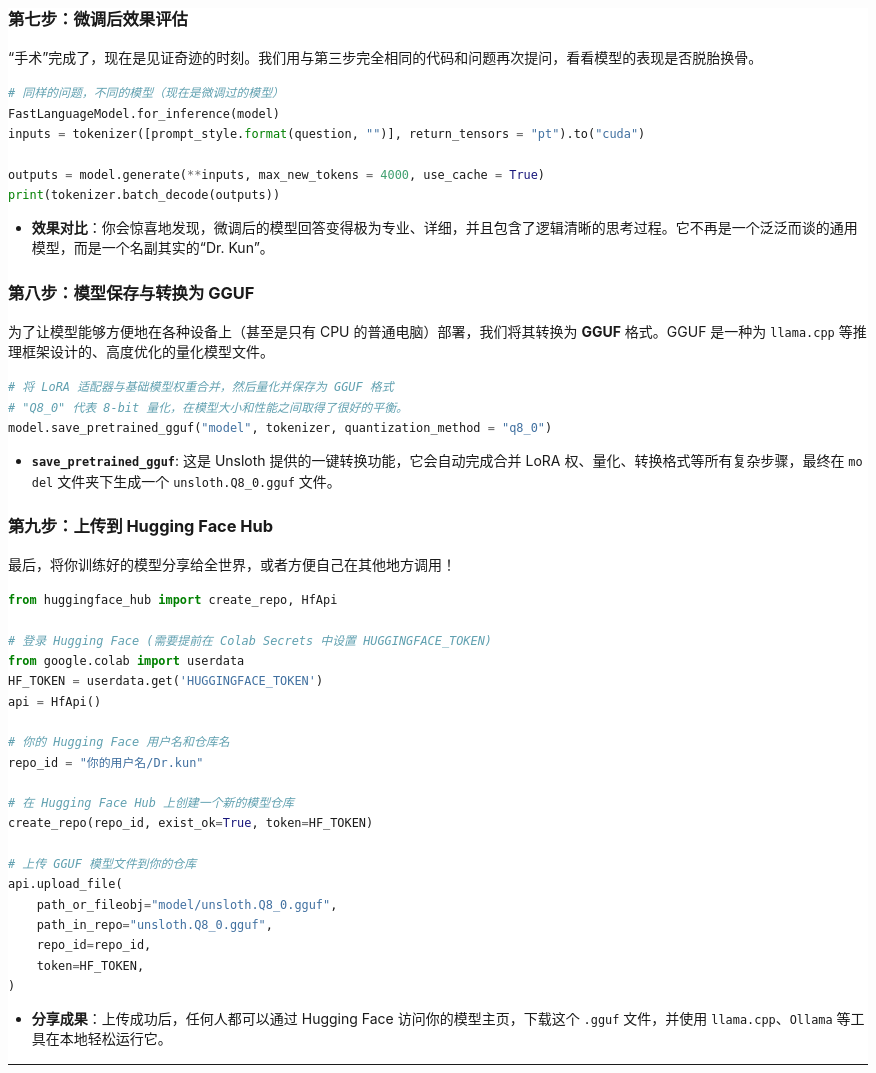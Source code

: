 ### 第七步：微调后效果评估

“手术”完成了，现在是见证奇迹的时刻。我们用与第三步完全相同的代码和问题再次提问，看看模型的表现是否脱胎换骨。

```python
# 同样的问题，不同的模型（现在是微调过的模型）
FastLanguageModel.for_inference(model)
inputs = tokenizer([prompt_style.format(question, "")], return_tensors = "pt").to("cuda")

outputs = model.generate(**inputs, max_new_tokens = 4000, use_cache = True)
print(tokenizer.batch_decode(outputs))
```
*   **效果对比**：你会惊喜地发现，微调后的模型回答变得极为专业、详细，并且包含了逻辑清晰的思考过程。它不再是一个泛泛而谈的通用模型，而是一个名副其实的“Dr. Kun”。

### 第八步：模型保存与转换为 GGUF

为了让模型能够方便地在各种设备上（甚至是只有 CPU 的普通电脑）部署，我们将其转换为 **GGUF** 格式。GGUF 是一种为 `llama.cpp` 等推理框架设计的、高度优化的量化模型文件。

```python
# 将 LoRA 适配器与基础模型权重合并，然后量化并保存为 GGUF 格式
# "Q8_0" 代表 8-bit 量化，在模型大小和性能之间取得了很好的平衡。
model.save_pretrained_gguf("model", tokenizer, quantization_method = "q8_0")
```
*   **`save_pretrained_gguf`**: 这是 Unsloth 提供的一键转换功能，它会自动完成合并 LoRA 权、量化、转换格式等所有复杂步骤，最终在 `model` 文件夹下生成一个 `unsloth.Q8_0.gguf` 文件。

### 第九步：上传到 Hugging Face Hub

最后，将你训练好的模型分享给全世界，或者方便自己在其他地方调用！

```python
from huggingface_hub import create_repo, HfApi

# 登录 Hugging Face (需要提前在 Colab Secrets 中设置 HUGGINGFACE_TOKEN)
from google.colab import userdata
HF_TOKEN = userdata.get('HUGGINGFACE_TOKEN')
api = HfApi()

# 你的 Hugging Face 用户名和仓库名
repo_id = "你的用户名/Dr.kun" 

# 在 Hugging Face Hub 上创建一个新的模型仓库
create_repo(repo_id, exist_ok=True, token=HF_TOKEN)

# 上传 GGUF 模型文件到你的仓库
api.upload_file(
    path_or_fileobj="model/unsloth.Q8_0.gguf",
    path_in_repo="unsloth.Q8_0.gguf",
    repo_id=repo_id,
    token=HF_TOKEN,
)
```
*   **分享成果**：上传成功后，任何人都可以通过 Hugging Face 访问你的模型主页，下载这个 `.gguf` 文件，并使用 `llama.cpp`、`Ollama` 等工具在本地轻松运行它。

---